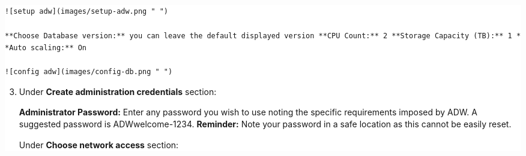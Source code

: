 
    ![setup adw](images/setup-adw.png " ")

    **Choose Database version:** you can leave the default displayed version **CPU Count:** 2 **Storage Capacity (TB):** 1 **Auto scaling:** On

    ![config adw](images/config-db.png " ")

3. Under **Create administration credentials** section:

    **Administrator Password:** Enter any password you wish to use noting the specific requirements imposed by ADW. A suggested password is ADWwelcome-1234. **Reminder:** Note your password in a safe location as this cannot be easily reset.

    Under **Choose network access** section:
